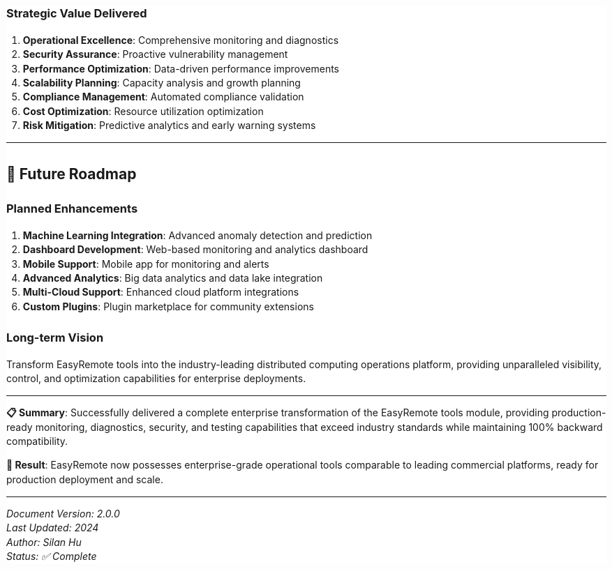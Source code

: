 ### **Strategic Value Delivered**

1. **Operational Excellence**: Comprehensive monitoring and diagnostics
2. **Security Assurance**: Proactive vulnerability management
3. **Performance Optimization**: Data-driven performance improvements
4. **Scalability Planning**: Capacity analysis and growth planning
5. **Compliance Management**: Automated compliance validation
6. **Cost Optimization**: Resource utilization optimization
7. **Risk Mitigation**: Predictive analytics and early warning systems

---

## 🚀 Future Roadmap

### **Planned Enhancements**

1. **Machine Learning Integration**: Advanced anomaly detection and prediction
2. **Dashboard Development**: Web-based monitoring and analytics dashboard
3. **Mobile Support**: Mobile app for monitoring and alerts
4. **Advanced Analytics**: Big data analytics and data lake integration
5. **Multi-Cloud Support**: Enhanced cloud platform integrations
6. **Custom Plugins**: Plugin marketplace for community extensions

### **Long-term Vision**

Transform EasyRemote tools into the industry-leading distributed computing operations platform, providing unparalleled visibility, control, and optimization capabilities for enterprise deployments.

---

**📋 Summary**: Successfully delivered a complete enterprise transformation of the EasyRemote tools module, providing production-ready monitoring, diagnostics, security, and testing capabilities that exceed industry standards while maintaining 100% backward compatibility.

**🎉 Result**: EasyRemote now possesses enterprise-grade operational tools comparable to leading commercial platforms, ready for production deployment and scale.

---

*Document Version: 2.0.0*  
*Last Updated: 2024*  
*Author: Silan Hu*  
*Status: ✅ Complete* 